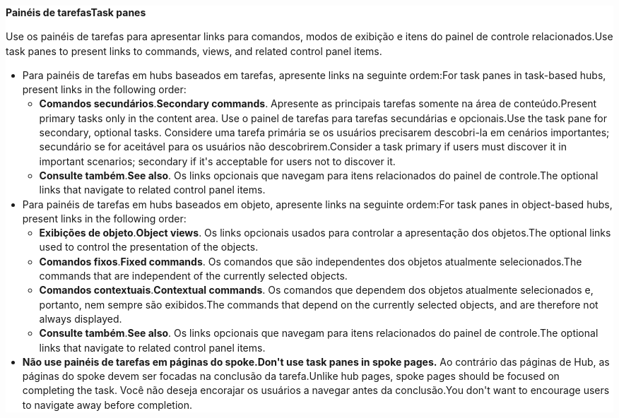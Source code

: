 <span data-ttu-id="65d9f-334">**Painéis de tarefas**</span><span class="sxs-lookup"><span data-stu-id="65d9f-334">**Task panes**</span></span>

<span data-ttu-id="65d9f-335">Use os painéis de tarefas para apresentar links para comandos, modos de exibição e itens do painel de controle relacionados.</span><span class="sxs-lookup"><span data-stu-id="65d9f-335">Use task panes to present links to commands, views, and related control panel items.</span></span>

-   <span data-ttu-id="65d9f-336">Para painéis de tarefas em hubs baseados em tarefas, apresente links na seguinte ordem:</span><span class="sxs-lookup"><span data-stu-id="65d9f-336">For task panes in task-based hubs, present links in the following order:</span></span>
    -   <span data-ttu-id="65d9f-337">**Comandos secundários**.</span><span class="sxs-lookup"><span data-stu-id="65d9f-337">**Secondary commands**.</span></span> <span data-ttu-id="65d9f-338">Apresente as principais tarefas somente na área de conteúdo.</span><span class="sxs-lookup"><span data-stu-id="65d9f-338">Present primary tasks only in the content area.</span></span> <span data-ttu-id="65d9f-339">Use o painel de tarefas para tarefas secundárias e opcionais.</span><span class="sxs-lookup"><span data-stu-id="65d9f-339">Use the task pane for secondary, optional tasks.</span></span> <span data-ttu-id="65d9f-340">Considere uma tarefa primária se os usuários precisarem descobri-la em cenários importantes; secundário se for aceitável para os usuários não descobrirem.</span><span class="sxs-lookup"><span data-stu-id="65d9f-340">Consider a task primary if users must discover it in important scenarios; secondary if it's acceptable for users not to discover it.</span></span>
    -   <span data-ttu-id="65d9f-341">**Consulte também**.</span><span class="sxs-lookup"><span data-stu-id="65d9f-341">**See also**.</span></span> <span data-ttu-id="65d9f-342">Os links opcionais que navegam para itens relacionados do painel de controle.</span><span class="sxs-lookup"><span data-stu-id="65d9f-342">The optional links that navigate to related control panel items.</span></span>
-   <span data-ttu-id="65d9f-343">Para painéis de tarefas em hubs baseados em objeto, apresente links na seguinte ordem:</span><span class="sxs-lookup"><span data-stu-id="65d9f-343">For task panes in object-based hubs, present links in the following order:</span></span>
    -   <span data-ttu-id="65d9f-344">**Exibições de objeto**.</span><span class="sxs-lookup"><span data-stu-id="65d9f-344">**Object views**.</span></span> <span data-ttu-id="65d9f-345">Os links opcionais usados para controlar a apresentação dos objetos.</span><span class="sxs-lookup"><span data-stu-id="65d9f-345">The optional links used to control the presentation of the objects.</span></span>
    -   <span data-ttu-id="65d9f-346">**Comandos fixos**.</span><span class="sxs-lookup"><span data-stu-id="65d9f-346">**Fixed commands**.</span></span> <span data-ttu-id="65d9f-347">Os comandos que são independentes dos objetos atualmente selecionados.</span><span class="sxs-lookup"><span data-stu-id="65d9f-347">The commands that are independent of the currently selected objects.</span></span>
    -   <span data-ttu-id="65d9f-348">**Comandos contextuais**.</span><span class="sxs-lookup"><span data-stu-id="65d9f-348">**Contextual commands**.</span></span> <span data-ttu-id="65d9f-349">Os comandos que dependem dos objetos atualmente selecionados e, portanto, nem sempre são exibidos.</span><span class="sxs-lookup"><span data-stu-id="65d9f-349">The commands that depend on the currently selected objects, and are therefore not always displayed.</span></span>
    -   <span data-ttu-id="65d9f-350">**Consulte também**.</span><span class="sxs-lookup"><span data-stu-id="65d9f-350">**See also**.</span></span> <span data-ttu-id="65d9f-351">Os links opcionais que navegam para itens relacionados do painel de controle.</span><span class="sxs-lookup"><span data-stu-id="65d9f-351">The optional links that navigate to related control panel items.</span></span>
-   <span data-ttu-id="65d9f-352">**Não use painéis de tarefas em páginas do spoke.**</span><span class="sxs-lookup"><span data-stu-id="65d9f-352">**Don't use task panes in spoke pages.**</span></span> <span data-ttu-id="65d9f-353">Ao contrário das páginas de Hub, as páginas do spoke devem ser focadas na conclusão da tarefa.</span><span class="sxs-lookup"><span data-stu-id="65d9f-353">Unlike hub pages, spoke pages should be focused on completing the task.</span></span> <span data-ttu-id="65d9f-354">Você não deseja encorajar os usuários a navegar antes da conclusão.</span><span class="sxs-lookup"><span data-stu-id="65d9f-354">You don't want to encourage users to navigate away before completion.</span></span>
